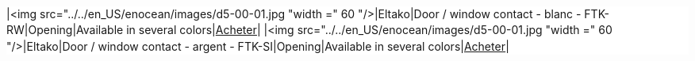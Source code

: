 |<img src="../../en_US/enocean/images/d5-00-01.jpg "width =" 60 "/>|Eltako|Door / window contact - blanc - FTK-RW|Opening|Available in several colors|[Acheter](http://www.domadoo.fr/fr/peripheriques/3122-eltako-contact-de-portefenetre-blanc-4010312305010.html)|
|<img src="../../en_US/enocean/images/d5-00-01.jpg "width =" 60 "/>|Eltako|Door / window contact - argent - FTK-SI|Opening|Available in several colors|[Acheter](http://www.domadoo.fr/fr/peripheriques/3123-eltako-contat-de-portefenetre-argente-4010312305171.html)|
